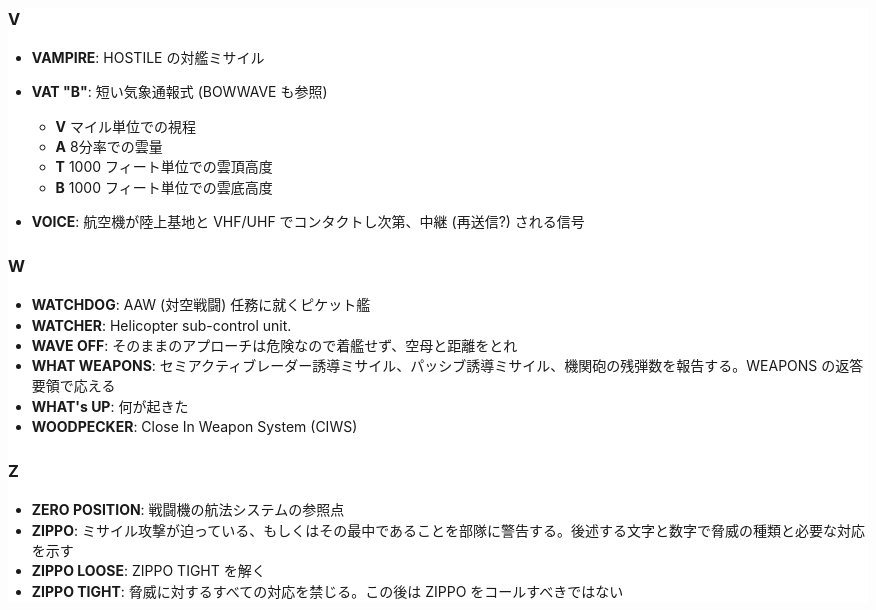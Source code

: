 ### V

- **VAMPIRE**: HOSTILE の対艦ミサイル
- **VAT "B"**: 短い気象通報式 (BOWWAVE も参照)
    - **V** マイル単位での視程
    - **A** 8分率での雲量
    - **T** 1000 フィート単位での雲頂高度
    - **B** 1000 フィート単位での雲底高度

- **VOICE**: 航空機が陸上基地と VHF/UHF でコンタクトし次第、中継 (再送信?) される信号

### W

- **WATCHDOG**: AAW (対空戦闘) 任務に就くピケット艦
- **WATCHER**: Helicopter sub-control unit.
- **WAVE OFF**: そのままのアプローチは危険なので着艦せず、空母と距離をとれ
- **WHAT WEAPONS**: セミアクティブレーダー誘導ミサイル、パッシブ誘導ミサイル、機関砲の残弾数を報告する。WEAPONS の返答要領で応える
- **WHAT's UP**: 何が起きた
- **WOODPECKER**: Close In Weapon System (CIWS)

### Z

- **ZERO POSITION**: 戦闘機の航法システムの参照点
- **ZIPPO**: ミサイル攻撃が迫っている、もしくはその最中であることを部隊に警告する。後述する文字と数字で脅威の種類と必要な対応を示す
- **ZIPPO LOOSE**: ZIPPO TIGHT を解く
- **ZIPPO TIGHT**: 脅威に対するすべての対応を禁じる。この後は ZIPPO をコールすべきではない